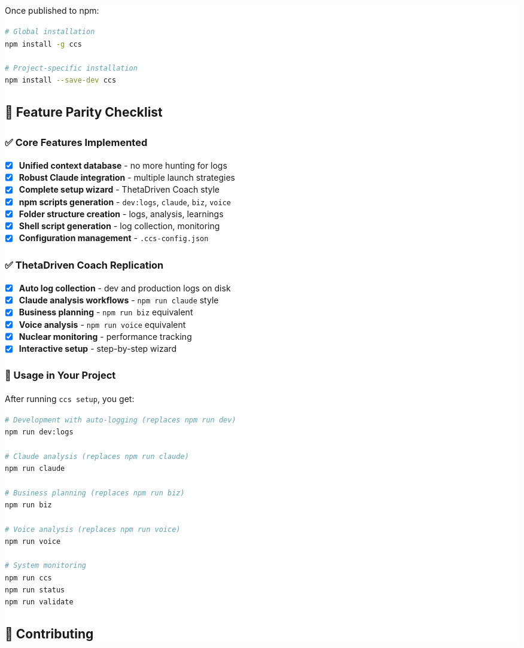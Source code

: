 Once published to npm:
```bash
# Global installation
npm install -g ccs

# Project-specific installation  
npm install --save-dev ccs
```

## 🔧 Feature Parity Checklist

### ✅ Core Features Implemented
- [x] **Unified context database** - no more hunting for logs
- [x] **Robust Claude integration** - multiple launch strategies
- [x] **Complete setup wizard** - ThetaDriven Coach style
- [x] **npm scripts generation** - `dev:logs`, `claude`, `biz`, `voice`
- [x] **Folder structure creation** - logs, analysis, learnings
- [x] **Shell script generation** - log collection, monitoring
- [x] **Configuration management** - `.ccs-config.json`

### ✅ ThetaDriven Coach Replication
- [x] **Auto log collection** - dev and production logs on disk
- [x] **Claude analysis workflows** - `npm run claude` style
- [x] **Business planning** - `npm run biz` equivalent
- [x] **Voice analysis** - `npm run voice` equivalent  
- [x] **Nuclear monitoring** - performance tracking
- [x] **Interactive setup** - step-by-step wizard

### 🎯 Usage in Your Project

After running `ccs setup`, you get:

```bash
# Development with auto-logging (replaces npm run dev)
npm run dev:logs

# Claude analysis (replaces npm run claude)  
npm run claude

# Business planning (replaces npm run biz)
npm run biz

# Voice analysis (replaces npm run voice)
npm run voice

# System monitoring
npm run ccs
npm run status
npm run validate
```

## 🤝 Contributing
